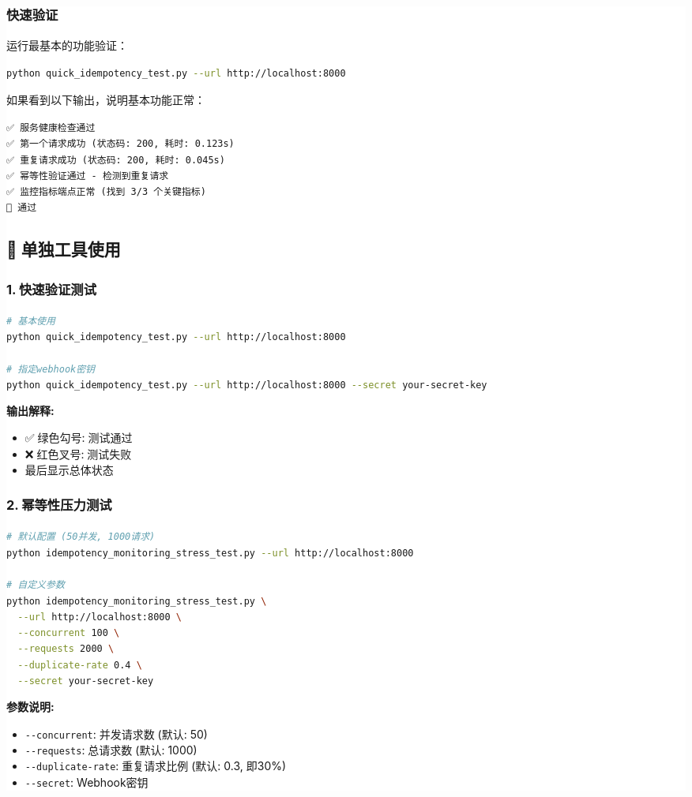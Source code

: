 ### 快速验证

运行最基本的功能验证：

```bash
python quick_idempotency_test.py --url http://localhost:8000
```

如果看到以下输出，说明基本功能正常：
```
✅ 服务健康检查通过
✅ 第一个请求成功 (状态码: 200, 耗时: 0.123s)
✅ 重复请求成功 (状态码: 200, 耗时: 0.045s)
✅ 幂等性验证通过 - 检测到重复请求
✅ 监控指标端点正常 (找到 3/3 个关键指标)
🎉 通过
```

## 🔧 单独工具使用

### 1. 快速验证测试

```bash
# 基本使用
python quick_idempotency_test.py --url http://localhost:8000

# 指定webhook密钥
python quick_idempotency_test.py --url http://localhost:8000 --secret your-secret-key
```

**输出解释:**
- ✅ 绿色勾号: 测试通过
- ❌ 红色叉号: 测试失败
- 最后显示总体状态

### 2. 幂等性压力测试

```bash
# 默认配置 (50并发, 1000请求)
python idempotency_monitoring_stress_test.py --url http://localhost:8000

# 自定义参数
python idempotency_monitoring_stress_test.py \
  --url http://localhost:8000 \
  --concurrent 100 \
  --requests 2000 \
  --duplicate-rate 0.4 \
  --secret your-secret-key
```

**参数说明:**
- `--concurrent`: 并发请求数 (默认: 50)
- `--requests`: 总请求数 (默认: 1000)
- `--duplicate-rate`: 重复请求比例 (默认: 0.3, 即30%)
- `--secret`: Webhook密钥
